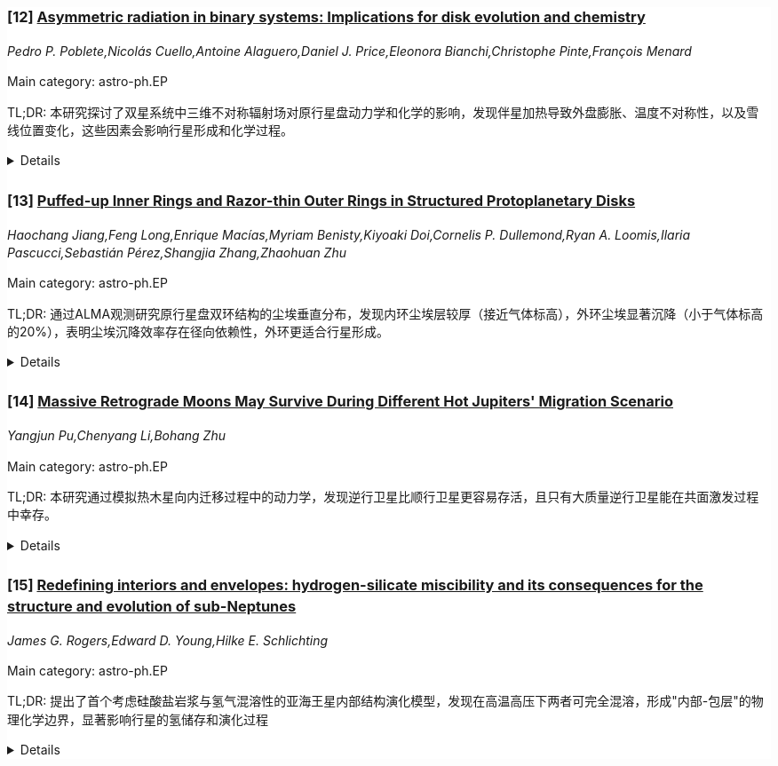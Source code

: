 
### [12] [Asymmetric radiation in binary systems: Implications for disk evolution and chemistry](https://arxiv.org/abs/2509.12898)
*Pedro P. Poblete,Nicolás Cuello,Antoine Alaguero,Daniel J. Price,Eleonora Bianchi,Christophe Pinte,François Menard*

Main category: astro-ph.EP

TL;DR: 本研究探讨了双星系统中三维不对称辐射场对原行星盘动力学和化学的影响，发现伴星加热导致外盘膨胀、温度不对称性，以及雪线位置变化，这些因素会影响行星形成和化学过程。


<details><summary>Details</summary></details>


### [13] [Puffed-up Inner Rings and Razor-thin Outer Rings in Structured Protoplanetary Disks](https://arxiv.org/abs/2509.13122)
*Haochang Jiang,Feng Long,Enrique Macías,Myriam Benisty,Kiyoaki Doi,Cornelis P. Dullemond,Ryan A. Loomis,Ilaria Pascucci,Sebastián Pérez,Shangjia Zhang,Zhaohuan Zhu*

Main category: astro-ph.EP

TL;DR: 通过ALMA观测研究原行星盘双环结构的尘埃垂直分布，发现内环尘埃层较厚（接近气体标高），外环尘埃显著沉降（小于气体标高的20%），表明尘埃沉降效率存在径向依赖性，外环更适合行星形成。


<details><summary>Details</summary></details>


### [14] [Massive Retrograde Moons May Survive During Different Hot Jupiters' Migration Scenario](https://arxiv.org/abs/2509.13263)
*Yangjun Pu,Chenyang Li,Bohang Zhu*

Main category: astro-ph.EP

TL;DR: 本研究通过模拟热木星向内迁移过程中的动力学，发现逆行卫星比顺行卫星更容易存活，且只有大质量逆行卫星能在共面激发过程中幸存。


<details><summary>Details</summary></details>


### [15] [Redefining interiors and envelopes: hydrogen-silicate miscibility and its consequences for the structure and evolution of sub-Neptunes](https://arxiv.org/abs/2509.13320)
*James G. Rogers,Edward D. Young,Hilke E. Schlichting*

Main category: astro-ph.EP

TL;DR: 提出了首个考虑硅酸盐岩浆与氢气混溶性的亚海王星内部结构演化模型，发现在高温高压下两者可完全混溶，形成"内部-包层"的物理化学边界，显著影响行星的氢储存和演化过程


<details><summary>Details</summary></details>
